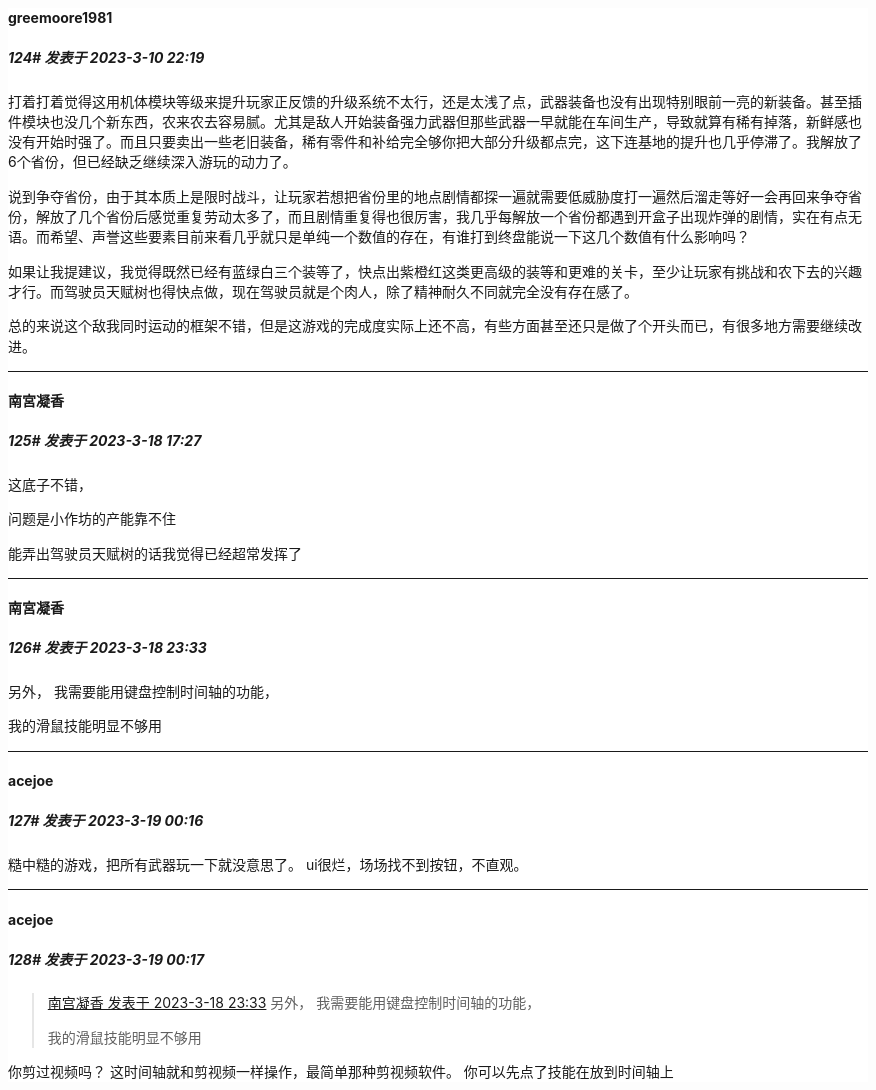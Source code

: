 ####  greemoore1981  
##### 124#       发表于 2023-3-10 22:19

打着打着觉得这用机体模块等级来提升玩家正反馈的升级系统不太行，还是太浅了点，武器装备也没有出现特别眼前一亮的新装备。甚至插件模块也没几个新东西，农来农去容易腻。尤其是敌人开始装备强力武器但那些武器一早就能在车间生产，导致就算有稀有掉落，新鲜感也没有开始时强了。而且只要卖出一些老旧装备，稀有零件和补给完全够你把大部分升级都点完，这下连基地的提升也几乎停滞了。我解放了6个省份，但已经缺乏继续深入游玩的动力了。

说到争夺省份，由于其本质上是限时战斗，让玩家若想把省份里的地点剧情都探一遍就需要低威胁度打一遍然后溜走等好一会再回来争夺省份，解放了几个省份后感觉重复劳动太多了，而且剧情重复得也很厉害，我几乎每解放一个省份都遇到开盒子出现炸弹的剧情，实在有点无语。而希望、声誉这些要素目前来看几乎就只是单纯一个数值的存在，有谁打到终盘能说一下这几个数值有什么影响吗？

如果让我提建议，我觉得既然已经有蓝绿白三个装等了，快点出紫橙红这类更高级的装等和更难的关卡，至少让玩家有挑战和农下去的兴趣才行。而驾驶员天赋树也得快点做，现在驾驶员就是个肉人，除了精神耐久不同就完全没有存在感了。

总的来说这个敌我同时运动的框架不错，但是这游戏的完成度实际上还不高，有些方面甚至还只是做了个开头而已，有很多地方需要继续改进。

*****

####  南宮凝香  
##### 125#       发表于 2023-3-18 17:27

这底子不错，

问题是小作坊的产能靠不住

能弄出驾驶员天赋树的话我觉得已经超常发挥了


*****

####  南宮凝香  
##### 126#       发表于 2023-3-18 23:33

另外， 我需要能用键盘控制时间轴的功能，

我的滑鼠技能明显不够用


*****

####  acejoe  
##### 127#       发表于 2023-3-19 00:16

糙中糙的游戏，把所有武器玩一下就没意思了。
ui很烂，场场找不到按钮，不直观。

*****

####  acejoe  
##### 128#       发表于 2023-3-19 00:17

<blockquote><a href="httphttps://bbs.saraba1st.com/2b/forum.php?mod=redirect&amp;goto=findpost&amp;pid=60138470&amp;ptid=1804650" target="_blank">南宫凝香 发表于 2023-3-18 23:33</a>
另外， 我需要能用键盘控制时间轴的功能，

我的滑鼠技能明显不够用</blockquote>
你剪过视频吗？
这时间轴就和剪视频一样操作，最简单那种剪视频软件。
你可以先点了技能在放到时间轴上
